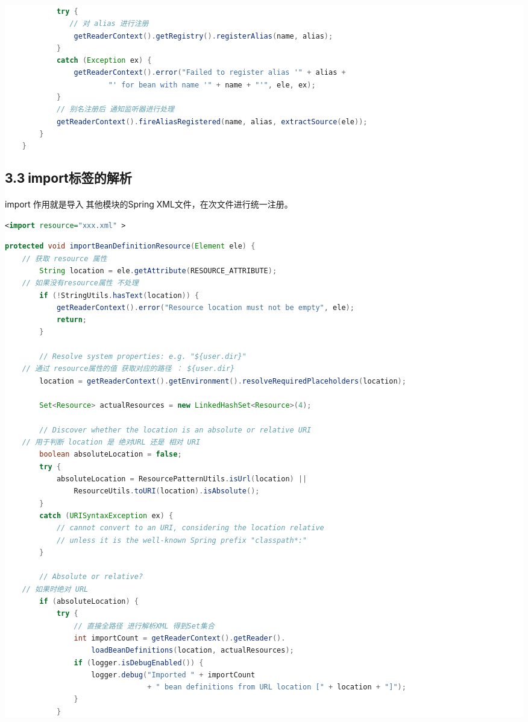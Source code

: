```java
			try {
               // 对 alias 进行注册
				getReaderContext().getRegistry().registerAlias(name, alias);
			}
			catch (Exception ex) {
				getReaderContext().error("Failed to register alias '" + alias +
						"' for bean with name '" + name + "'", ele, ex);
			}
            // 别名注册后 通知监听器进行处理
			getReaderContext().fireAliasRegistered(name, alias, extractSource(ele));
		}
	}

```

## 3.3 import标签的解析

import 作用就是导入 其他模块的Spring XML文件，在次文件进行统一注册。

```xml
<import resource="xxx.xml" >
```



```java
protected void importBeanDefinitionResource(Element ele) {
    // 获取 resource 属性
		String location = ele.getAttribute(RESOURCE_ATTRIBUTE);
    // 如果没有resource属性 不处理
		if (!StringUtils.hasText(location)) {
			getReaderContext().error("Resource location must not be empty", ele);
			return;
		}

		// Resolve system properties: e.g. "${user.dir}"
    // 通过 resource属性的值 获取对应的路径 ： ${user.dir}
		location = getReaderContext().getEnvironment().resolveRequiredPlaceholders(location);

		Set<Resource> actualResources = new LinkedHashSet<Resource>(4);

		// Discover whether the location is an absolute or relative URI
    // 用于判断 location 是 绝对URL 还是 相对 URI 
		boolean absoluteLocation = false;
		try {
			absoluteLocation = ResourcePatternUtils.isUrl(location) || 
                ResourceUtils.toURI(location).isAbsolute();
		}
		catch (URISyntaxException ex) {
			// cannot convert to an URI, considering the location relative
			// unless it is the well-known Spring prefix "classpath*:"
		}

		// Absolute or relative?
    // 如果时绝对 URL
		if (absoluteLocation) {
			try {
                // 直接全路径 进行解析XML 得到Set集合  
				int importCount = getReaderContext().getReader().
                    loadBeanDefinitions(location, actualResources);
				if (logger.isDebugEnabled()) {
					logger.debug("Imported " + importCount 
                                 + " bean definitions from URL location [" + location + "]");
				}
			}
```
